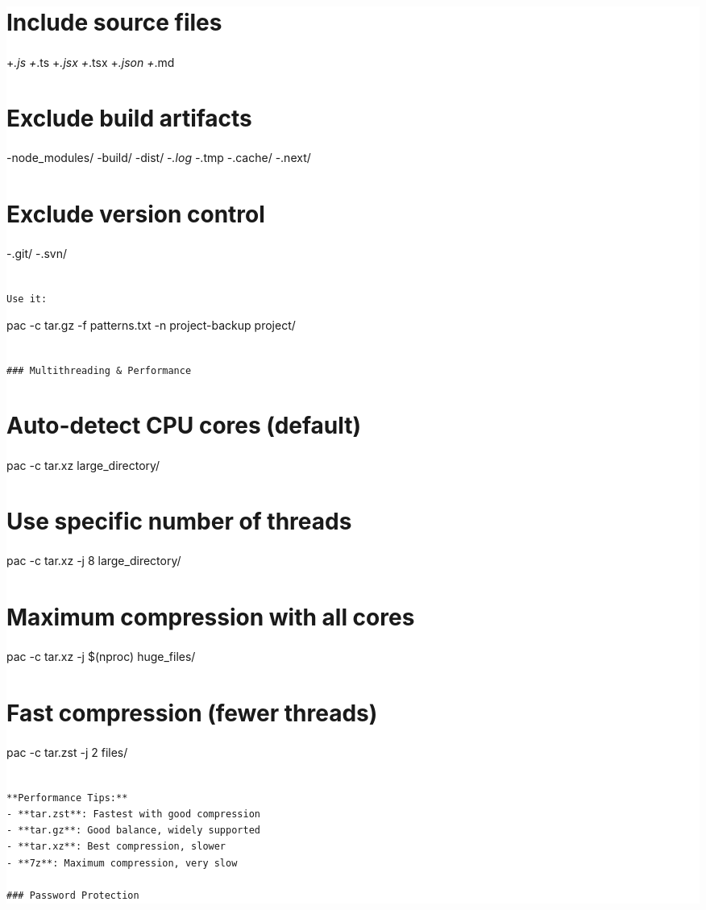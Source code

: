 # Include source files
+*.js
+*.ts
+*.jsx
+*.tsx
+*.json
+*.md

# Exclude build artifacts
-node_modules/
-build/
-dist/
-*.log
-*.tmp
-.cache/
-.next/

# Exclude version control
-.git/
-.svn/
```

Use it:

```
pac -c tar.gz -f patterns.txt -n project-backup project/
```

### Multithreading & Performance

```
# Auto-detect CPU cores (default)
pac -c tar.xz large_directory/

# Use specific number of threads
pac -c tar.xz -j 8 large_directory/

# Maximum compression with all cores
pac -c tar.xz -j $(nproc) huge_files/

# Fast compression (fewer threads)
pac -c tar.zst -j 2 files/
```

**Performance Tips:**
- **tar.zst**: Fastest with good compression
- **tar.gz**: Good balance, widely supported
- **tar.xz**: Best compression, slower
- **7z**: Maximum compression, very slow

### Password Protection

```